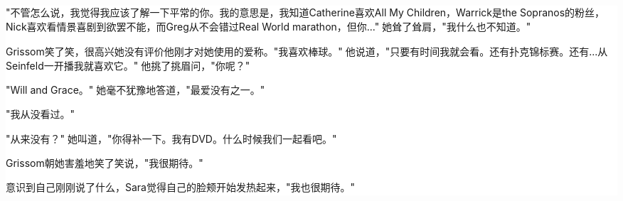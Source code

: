 "不管怎么说，我觉得我应该了解一下平常的你。我的意思是，我知道Catherine喜欢All My Children，Warrick是the Sopranos的粉丝，Nick喜欢看情景喜剧到欲罢不能，而Greg从不会错过Real World marathon，但你..." 她耸了耸肩，"我什么也不知道。"

Grissom笑了笑，很高兴她没有评价他刚才对她使用的爱称。"我喜欢棒球。" 他说道，"只要有时间我就会看。还有扑克锦标赛。还有...从Seinfeld一开播我就喜欢它。" 他挑了挑眉问，"你呢？"

"Will and Grace。" 她毫不犹豫地答道，"最爱没有之一。"

"我从没看过。"

"从来没有？" 她叫道，"你得补一下。我有DVD。什么时候我们一起看吧。"

Grissom朝她害羞地笑了笑说，"我很期待。"

意识到自己刚刚说了什么，Sara觉得自己的脸颊开始发热起来，"我也很期待。"
